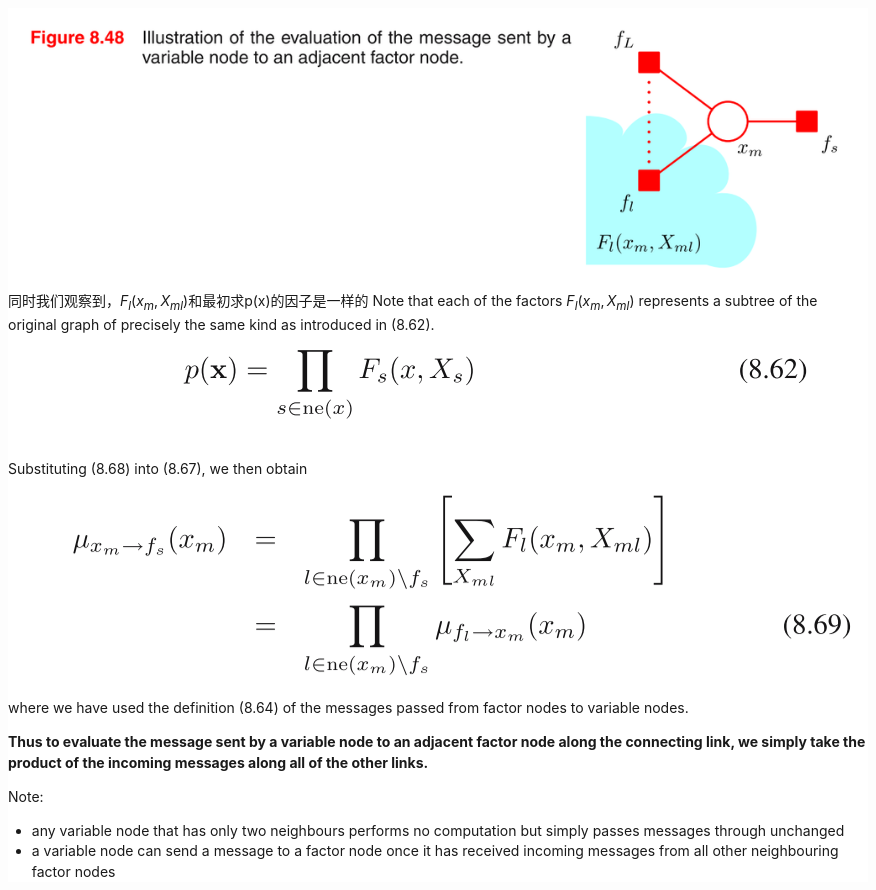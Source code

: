 ![](Pasted%20image%2020210426233519.png)

同时我们观察到，$F_l(x_m,X_{ml})$和最初求p(x)的因子是一样的
Note that each of the factors $F_l(x_m,X_{ml})$ represents a subtree of the original graph of precisely the same kind as introduced in (8.62).
![](Pasted%20image%2020210426233959.png)


Substituting (8.68) into (8.67), we then obtain
![](Pasted%20image%2020210426234210.png)
where we have used the definition (8.64) of the messages passed from factor nodes to variable nodes.

**Thus to evaluate the message sent by a variable node to an adjacent factor node along the connecting link, we simply take the product of the incoming messages along all of the other links.**

Note:
* any variable node that has only two neighbours performs no computation but simply passes messages through unchanged
* a variable node can send a message to a factor node once it has received incoming messages from all other neighbouring factor nodes

